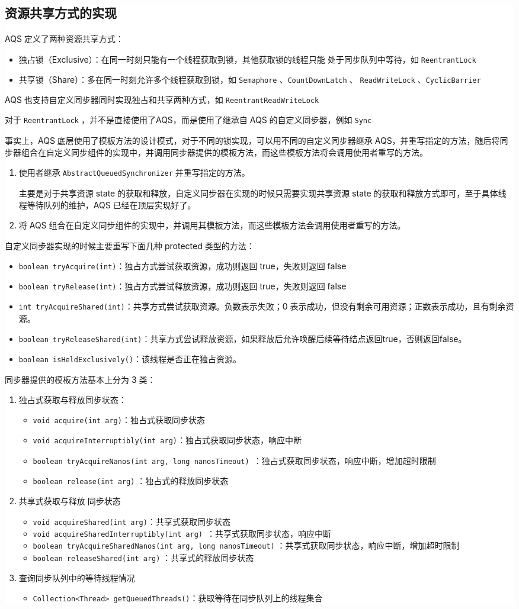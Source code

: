 ## 资源共享方式的实现

AQS 定义了两种资源共享方式：

- 独占锁（Exclusive）：在同一时刻只能有一个线程获取到锁，其他获取锁的线程只能 处于同步队列中等待，如 `ReentrantLock`

- 共享锁（Share）：多在同一时刻允许多个线程获取到锁，如 `Semaphore` 、`CountDownLatch` 、 `ReadWriteLock` 、`CyclicBarrier`

AQS 也支持自定义同步器同时实现独占和共享两种方式，如 `ReentrantReadWriteLock`



对于 `ReentrantLock` ，并不是直接使用了AQS，而是使用了继承自 AQS 的自定义同步器，例如 `Sync`

事实上，AQS 底层使用了模板方法的设计模式，对于不同的锁实现，可以用不同的自定义同步器继承 AQS，并重写指定的方法，随后将同步器组合在自定义同步组件的实现中，并调用同步器提供的模板方法，而这些模板方法将会调用使用者重写的方法。

1. 使用者继承 `AbstractQueuedSynchronizer` 并重写指定的方法。

   主要是对于共享资源 state 的获取和释放，自定义同步器在实现的时候只需要实现共享资源 state 的获取和释放方式即可，至于具体线程等待队列的维护，AQS 已经在顶层实现好了。

2. 将 AQS 组合在自定义同步组件的实现中，并调用其模板方法，而这些模板方法会调用使用者重写的方法。



自定义同步器实现的时候主要重写下面几种 protected 类型的方法：

- `boolean tryAcquire(int)`：独占方式尝试获取资源，成功则返回 true，失败则返回 false

- `boolean tryRelease(int)`：独占方式尝试释放资源，成功则返回 true，失败则返回 false

- `int tryAcquireShared(int)`：共享方式尝试获取资源。负数表示失败；0 表示成功，但没有剩余可用资源；正数表示成功，且有剩余资源。

- `boolean tryReleaseShared(int)`：共享方式尝试释放资源，如果释放后允许唤醒后续等待结点返回true，否则返回false。

- `boolean isHeldExclusively()`：该线程是否正在独占资源。



同步器提供的模板方法基本上分为 3 类：

1. 独占式获取与释放同步状态：

   - `void acquire(int arg)`：独占式获取同步状态

   - `void acquireInterruptibly(int arg)`：独占式获取同步状态，响应中断

   - `boolean tryAcquireNanos(int arg, long nanosTimeout) `：独占式获取同步状态，响应中断，增加超时限制
   - `boolean release(int arg)` ：独占式的释放同步状态

2. 共享式获取与释放 同步状态

   - `void acquireShared(int arg)`：共享式获取同步状态
   - `void acquireSharedInterruptibly(int arg) `：共享式获取同步状态，响应中断
   - `boolean tryAcquireSharedNanos(int arg, long nanosTimeout)` ：共享式获取同步状态，响应中断，增加超时限制
   - `boolean releaseShared(int arg)` ：共享式的释放同步状态

3. 查询同步队列中的等待线程情况

   - `Collection<Thread> getQueuedThreads()`：获取等待在同步队列上的线程集合





